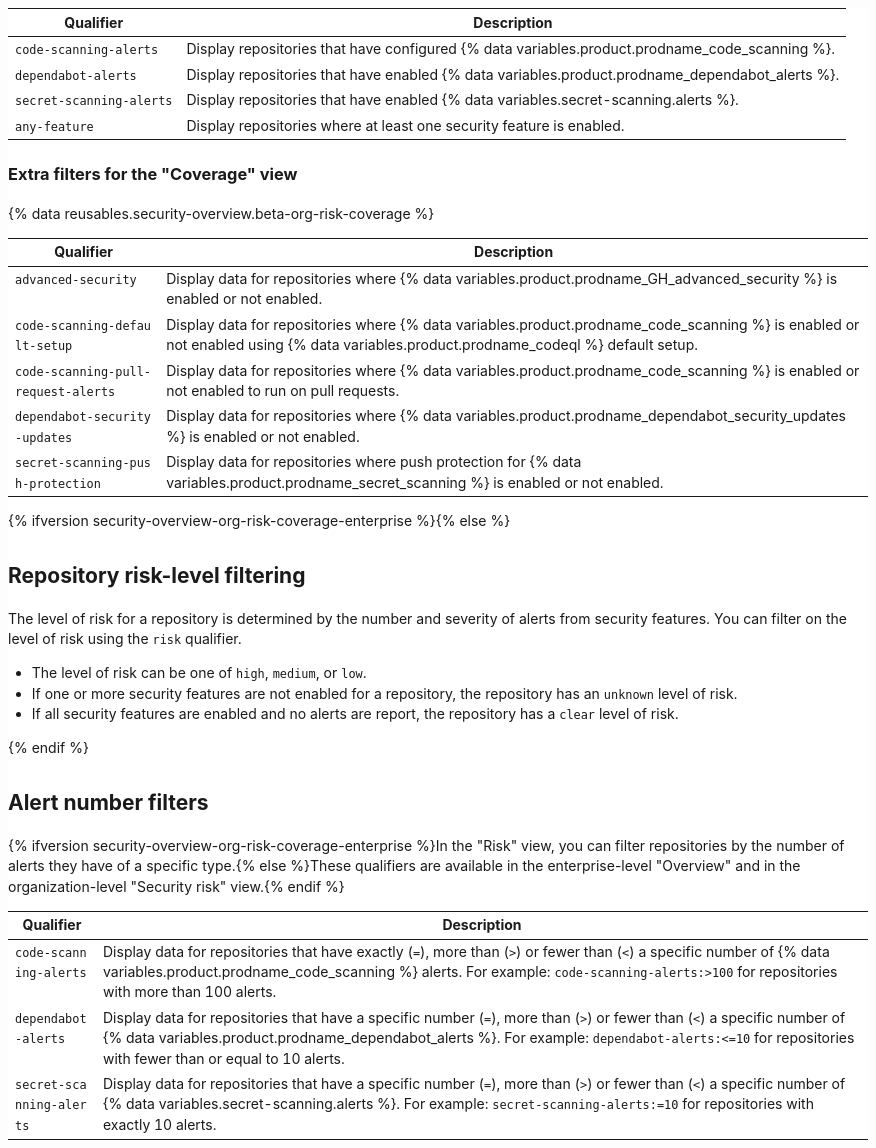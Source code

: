 | Qualifier | Description |
| -------- | -------- |
| `code-scanning-alerts` | Display repositories that have configured {% data variables.product.prodname_code_scanning %}. |
| `dependabot-alerts` | Display repositories that have enabled {% data variables.product.prodname_dependabot_alerts %}. |
| `secret-scanning-alerts` | Display repositories that have enabled {% data variables.secret-scanning.alerts %}. |
| `any-feature` | Display repositories where at least one security feature is enabled. |

### Extra filters for the "Coverage" view

{% data reusables.security-overview.beta-org-risk-coverage %}

| Qualifier | Description |
| -------- | -------- |
| `advanced-security` | Display data for repositories where {% data variables.product.prodname_GH_advanced_security %} is enabled or not enabled. |
| `code-scanning-default-setup`| Display data for repositories where {% data variables.product.prodname_code_scanning %} is enabled or not enabled using {% data variables.product.prodname_codeql %} default setup. |
| `code-scanning-pull-request-alerts`| Display data for repositories where {% data variables.product.prodname_code_scanning %} is enabled or not enabled to run on pull requests. |
| `dependabot-security-updates` | Display data for repositories where {% data variables.product.prodname_dependabot_security_updates %} is enabled or not enabled.  |
| `secret-scanning-push-protection` | Display data for repositories where push protection for {% data variables.product.prodname_secret_scanning %} is enabled or not enabled. |

{% ifversion security-overview-org-risk-coverage-enterprise %}{% else %}

## Repository risk-level filtering

The level of risk for a repository is determined by the number and severity of alerts from security features. You can filter on the level of risk using the `risk` qualifier.

* The level of risk can be one of `high`, `medium`, or `low`.
* If one or more security features are not enabled for a repository, the repository has an `unknown` level of risk.
* If all security features are enabled and no alerts are report, the repository has a `clear` level of risk.

{% endif %}

## Alert number filters

{% ifversion security-overview-org-risk-coverage-enterprise %}In the "Risk" view, you can filter repositories by the number of alerts they have of a specific type.{% else %}These qualifiers are available in the enterprise-level "Overview" and in the organization-level "Security risk" view.{% endif %}

| Qualifier | Description |
| -------- | -------- |
| `code-scanning-alerts` | Display data for repositories that have exactly (`=`), more than (`>`) or fewer than (`<`) a specific number of {% data variables.product.prodname_code_scanning %} alerts. For example: `code-scanning-alerts:>100` for repositories with more than 100 alerts. |
| `dependabot-alerts` | Display data for repositories that have a specific number (`=`), more than (`>`) or fewer than (`<`) a specific number of {% data variables.product.prodname_dependabot_alerts %}. For example: `dependabot-alerts:<=10` for repositories with fewer than or equal to 10 alerts.|
| `secret-scanning-alerts` | Display data for repositories that have a specific number (`=`), more than (`>`) or fewer than (`<`) a specific number of {% data variables.secret-scanning.alerts %}. For example: `secret-scanning-alerts:=10` for repositories with exactly 10 alerts.|
